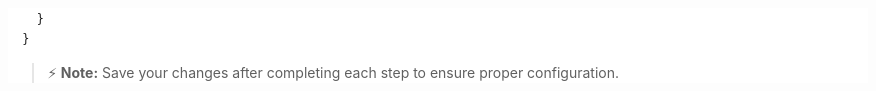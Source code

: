 ```apache
    }
  }
```

> ⚡ **Note:** Save your changes after completing each step to ensure proper configuration.